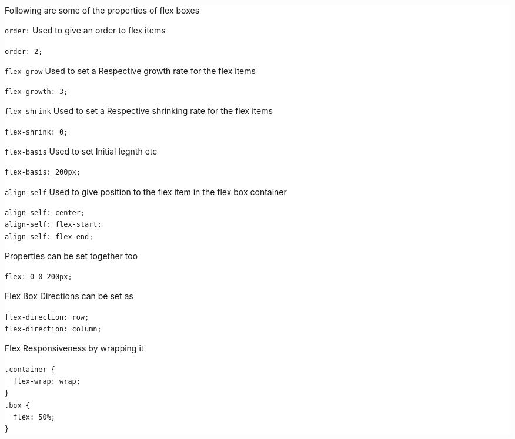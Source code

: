 Following are some of the properties of flex boxes

`order:`
Used to give an order to flex items

```
order: 2;
```

`flex-grow`
Used to set a Respective growth rate for the flex items

```
flex-growth: 3;
```

`flex-shrink`
Used to set a Respective shrinking rate for the flex items

```
flex-shrink: 0;
```

`flex-basis`
Used to set Initial legnth etc

```
flex-basis: 200px;
```

`align-self`
Used to give position to the flex item in the flex box container

```
align-self: center;
align-self: flex-start;
align-self: flex-end;
```

Properties can be set together too

```
flex: 0 0 200px;
```

Flex Box Directions can be set as

```
flex-direction: row;
flex-direction: column;
```

Flex Responsiveness by wrapping it

```
.container {
  flex-wrap: wrap;
}
.box {
  flex: 50%;
}
```
